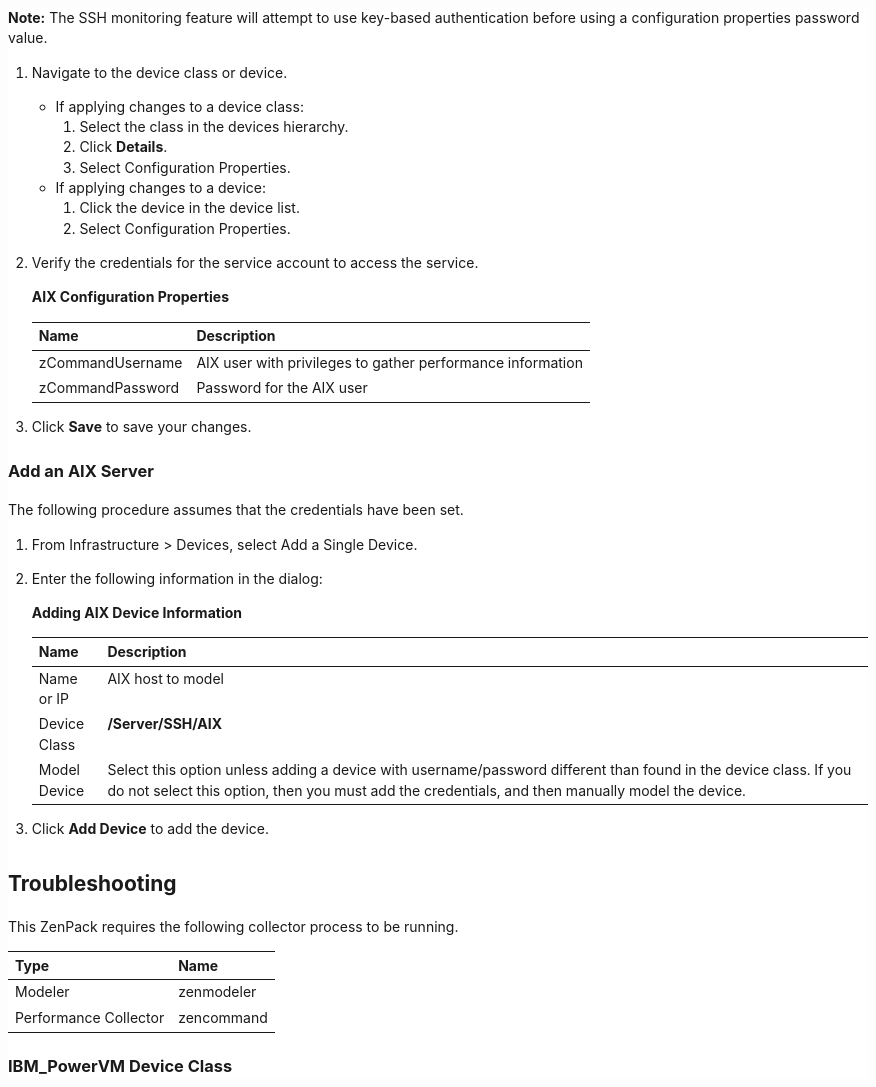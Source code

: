 **Note:** The SSH monitoring feature will attempt to use key-based
authentication before using a configuration properties password value.

1.  Navigate to the device class or device.
    -   If applying changes to a device class:
        1.  Select the class in the devices hierarchy.
        2.  Click **Details**.
        3.  Select Configuration Properties.
    -   If applying changes to a device:
        1.  Click the device in the device list.
        2.  Select Configuration Properties.

2.  Verify the credentials for the service account to access the
    service.

    **AIX Configuration Properties**

    | Name             | Description                                                |
    |:-----------------|:-----------------------------------------------------------|
    | zCommandUsername | AIX user with privileges to gather performance information |
    | zCommandPassword | Password for the AIX user                                  |

3.  Click **Save** to save your changes.

### Add an AIX Server

The following procedure assumes that the credentials have been set.

1.  From Infrastructure &gt; Devices, select Add a Single Device.

2.  Enter the following information in the dialog:

    **Adding AIX Device Information**

    | Name         | Description                                                                                                                                                                                                         |
    |:-------------|:--------------------------------------------------------------------------------------------------------------------------------------------------------------------------------------------------------------------|
    | Name or IP   | AIX host to model                                                                                                                                                                                                   |
    | Device Class | **/Server/SSH/AIX**                                                                                                                                                                                                 |
    | Model Device | Select this option unless adding a device with username/password different than found in the device class. If you do not select this option, then you must add the credentials, and then manually model the device. |

3.  Click **Add Device** to add the device.

## Troubleshooting

This ZenPack requires the following collector process to be running.

| Type                  | Name       |
|:----------------------|:-----------|
| Modeler               | zenmodeler |
| Performance Collector | zencommand |

### IBM_PowerVM Device Class
